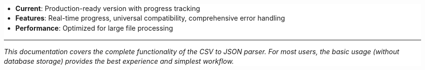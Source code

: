 - **Current**: Production-ready version with progress tracking
- **Features**: Real-time progress, universal compatibility, comprehensive error handling
- **Performance**: Optimized for large file processing

---

*This documentation covers the complete functionality of the CSV to JSON parser. For most users, the basic usage (without database storage) provides the best experience and simplest workflow.*
